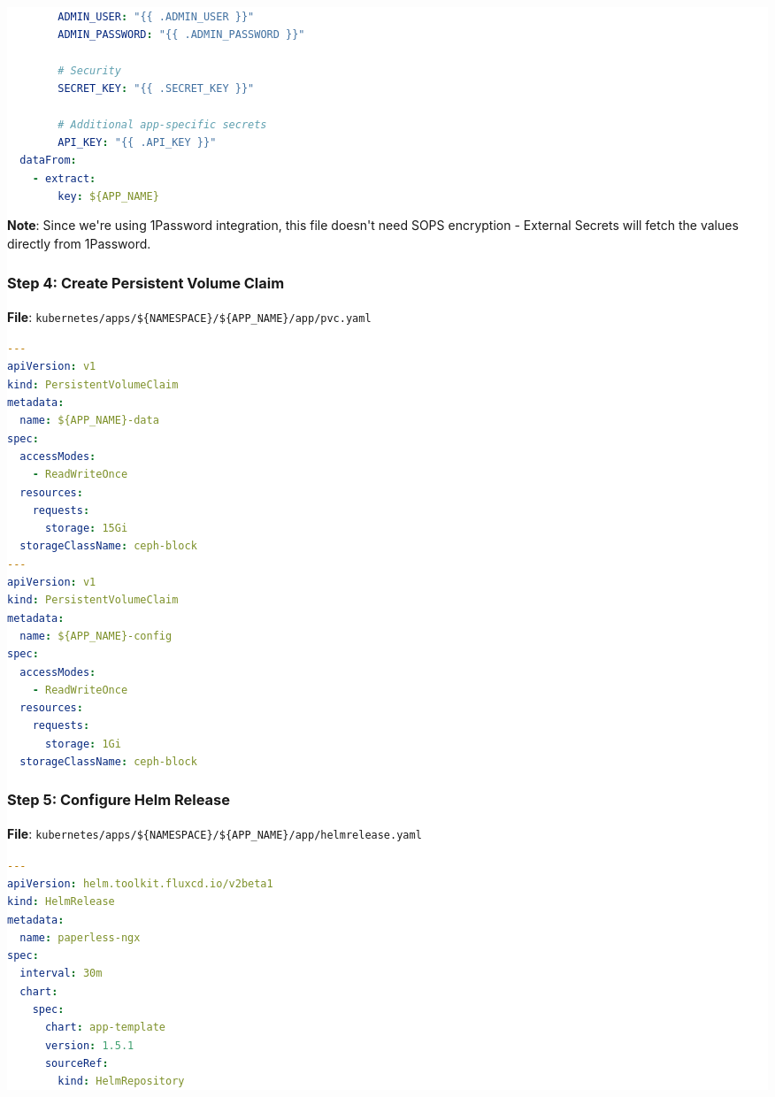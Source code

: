 ```yaml
        ADMIN_USER: "{{ .ADMIN_USER }}"
        ADMIN_PASSWORD: "{{ .ADMIN_PASSWORD }}"

        # Security
        SECRET_KEY: "{{ .SECRET_KEY }}"

        # Additional app-specific secrets
        API_KEY: "{{ .API_KEY }}"
  dataFrom:
    - extract:
        key: ${APP_NAME}
```

**Note**: Since we're using 1Password integration, this file doesn't need SOPS encryption - External Secrets will fetch the values directly from 1Password.

### Step 4: Create Persistent Volume Claim

**File**: `kubernetes/apps/${NAMESPACE}/${APP_NAME}/app/pvc.yaml`

```yaml
---
apiVersion: v1
kind: PersistentVolumeClaim
metadata:
  name: ${APP_NAME}-data
spec:
  accessModes:
    - ReadWriteOnce
  resources:
    requests:
      storage: 15Gi
  storageClassName: ceph-block
---
apiVersion: v1
kind: PersistentVolumeClaim
metadata:
  name: ${APP_NAME}-config
spec:
  accessModes:
    - ReadWriteOnce
  resources:
    requests:
      storage: 1Gi
  storageClassName: ceph-block
```

### Step 5: Configure Helm Release

**File**: `kubernetes/apps/${NAMESPACE}/${APP_NAME}/app/helmrelease.yaml`

```yaml
---
apiVersion: helm.toolkit.fluxcd.io/v2beta1
kind: HelmRelease
metadata:
  name: paperless-ngx
spec:
  interval: 30m
  chart:
    spec:
      chart: app-template
      version: 1.5.1
      sourceRef:
        kind: HelmRepository
```